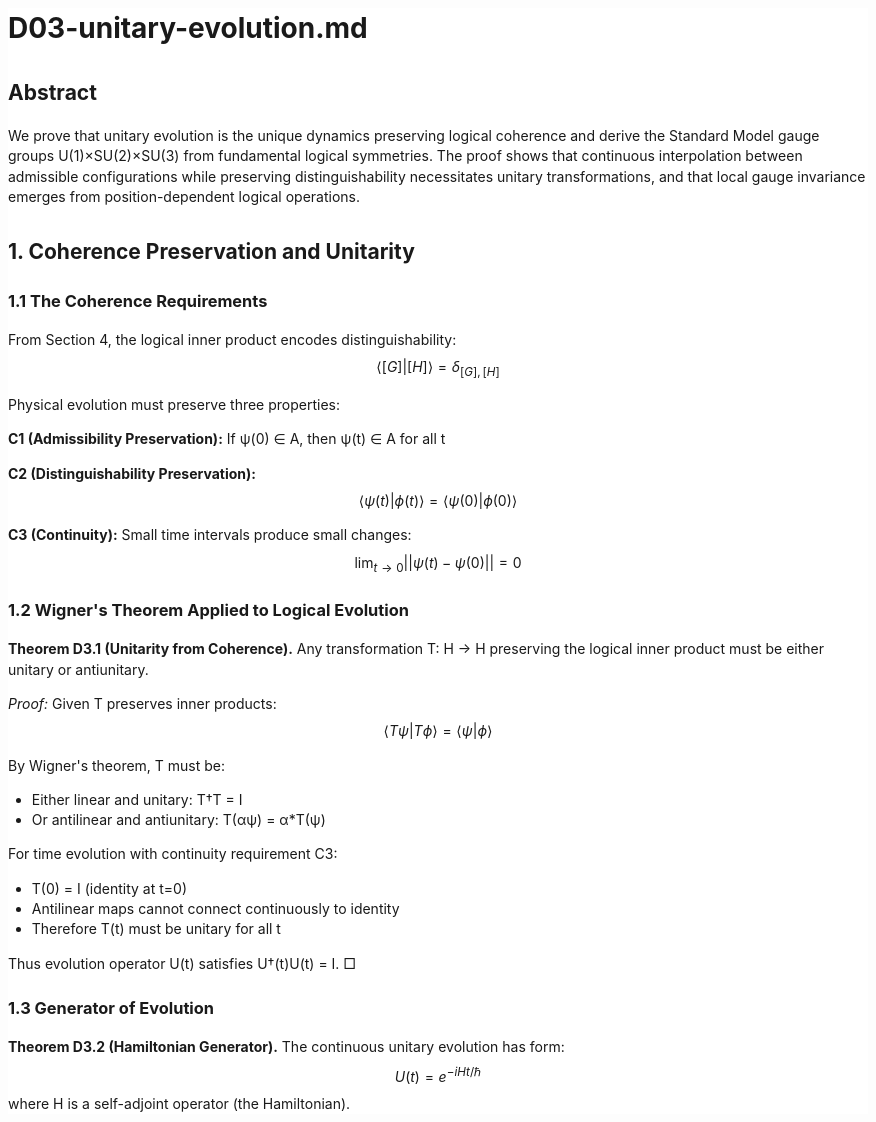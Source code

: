 # D03-unitary-evolution.md

## Abstract

We prove that unitary evolution is the unique dynamics preserving logical coherence and derive the Standard Model gauge groups U(1)×SU(2)×SU(3) from fundamental logical symmetries. The proof shows that continuous interpolation between admissible configurations while preserving distinguishability necessitates unitary transformations, and that local gauge invariance emerges from position-dependent logical operations.

## 1. Coherence Preservation and Unitarity

### 1.1 The Coherence Requirements

From Section 4, the logical inner product encodes distinguishability:
$$\langle [G] | [H] \rangle = \delta_{[G],[H]}$$

Physical evolution must preserve three properties:

**C1 (Admissibility Preservation):** If ψ(0) ∈ A, then ψ(t) ∈ A for all t

**C2 (Distinguishability Preservation):** 
$$\langle \psi(t) | \phi(t) \rangle = \langle \psi(0) | \phi(0) \rangle$$

**C3 (Continuity):** Small time intervals produce small changes:
$$\lim_{t \to 0} ||\psi(t) - \psi(0)|| = 0$$

### 1.2 Wigner's Theorem Applied to Logical Evolution

**Theorem D3.1 (Unitarity from Coherence).** Any transformation T: H → H preserving the logical inner product must be either unitary or antiunitary.

*Proof:*
Given T preserves inner products:
$$\langle T\psi | T\phi \rangle = \langle \psi | \phi \rangle$$

By Wigner's theorem, T must be:
- Either linear and unitary: T†T = I
- Or antilinear and antiunitary: T(αψ) = α*T(ψ)

For time evolution with continuity requirement C3:
- T(0) = I (identity at t=0)
- Antilinear maps cannot connect continuously to identity
- Therefore T(t) must be unitary for all t

Thus evolution operator U(t) satisfies U†(t)U(t) = I. □

### 1.3 Generator of Evolution

**Theorem D3.2 (Hamiltonian Generator).** The continuous unitary evolution has form:
$$U(t) = e^{-iHt/\hbar}$$
where H is a self-adjoint operator (the Hamiltonian).

